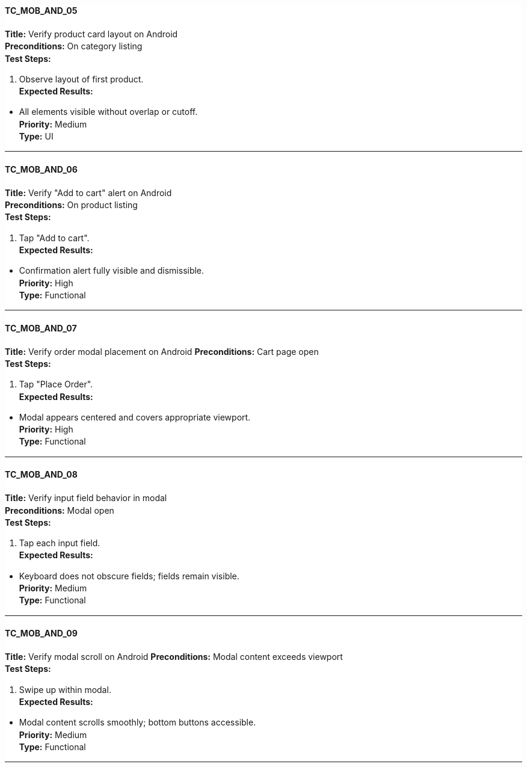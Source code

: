 
#### TC_MOB_AND_05  
**Title:** Verify product card layout on Android  
**Preconditions:** On category listing  
**Test Steps:**  
1. Observe layout of first product.  
**Expected Results:**  
- All elements visible without overlap or cutoff.  
**Priority:** Medium  
**Type:** UI  

---

#### TC_MOB_AND_06  
**Title:** Verify "Add to cart" alert on Android  
**Preconditions:** On product listing  
**Test Steps:**  
1. Tap "Add to cart".  
**Expected Results:**  
- Confirmation alert fully visible and dismissible.  
**Priority:** High  
**Type:** Functional  

---

#### TC_MOB_AND_07  
**Title:** Verify order modal placement on Android
**Preconditions:** Cart page open  
**Test Steps:**  
1. Tap "Place Order".  
**Expected Results:**  
- Modal appears centered and covers appropriate viewport.  
**Priority:** High  
**Type:** Functional  

---

#### TC_MOB_AND_08  
**Title:** Verify input field behavior in modal  
**Preconditions:** Modal open  
**Test Steps:**  
1. Tap each input field.  
**Expected Results:**  
- Keyboard does not obscure fields; fields remain visible.  
**Priority:** Medium  
**Type:** Functional  

---

#### TC_MOB_AND_09  
**Title:** Verify modal scroll on Android
**Preconditions:** Modal content exceeds viewport  
**Test Steps:**  
1. Swipe up within modal.  
**Expected Results:**  
- Modal content scrolls smoothly; bottom buttons accessible.  
**Priority:** Medium  
**Type:** Functional  

---